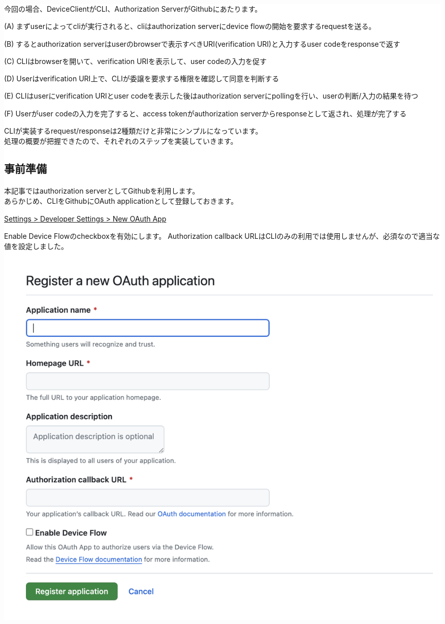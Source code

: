 今回の場合、DeviceClientがCLI、Authorization ServerがGithubにあたります。

(A) まずuserによってcliが実行されると、cliはauthorization serverにdevice flowの開始を要求するrequestを送る。

(B) するとauthorization serverはuserのbrowserで表示すべきURI(verification URI)と入力するuser codeをresponseで返す

(C) CLIはbrowserを開いて、verification URIを表示して、user codeの入力を促す 

(D) Userはverification URI上で、CLIが委譲を要求する権限を確認して同意を判断する

(E) CLIはuserにverification URIとuser codeを表示した後はauthorization serverにpollingを行い、userの判断/入力の結果を待つ

(F) Userがuser codeの入力を完了すると、access tokenがauthorization serverからresponseとして返され、処理が完了する

CLIが実装するrequest/responseは2種類だけと非常にシンプルになっています。  
処理の概要が把握できたので、それぞれのステップを実装していきます。


## 事前準備

本記事ではauthorization serverとしてGithubを利用します。  
あらかじめ、CLIをGithubにOAuth applicationとして登録しておきます。

[Settings > Developer Settings > New OAuth App](https://github.com/settings/applications/new)

Enable Device Flowのcheckboxを有効にします。
Authorization callback URLはCLIのみの利用では使用しませんが、必須なので適当な値を設定しました。

![Github Application Registration](images/gh-application-registration.png)
